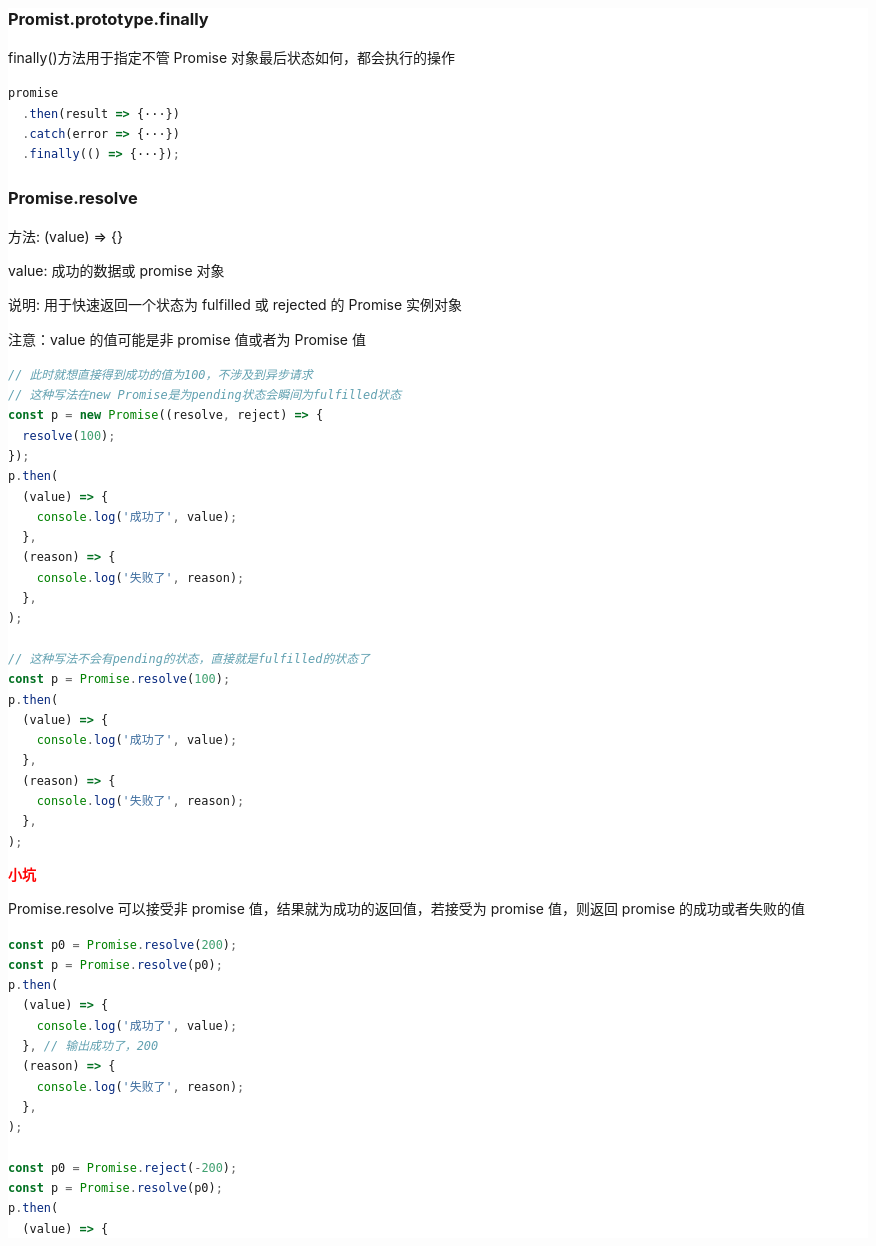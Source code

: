 ### Promist.prototype.finally

finally()方法用于指定不管 Promise 对象最后状态如何，都会执行的操作

```js
promise
  .then(result => {···})
  .catch(error => {···})
  .finally(() => {···});
```

### Promise.resolve

方法: (value) => {}

value: 成功的数据或 promise 对象

说明: 用于快速返回一个状态为 fulfilled 或 rejected 的 Promise 实例对象

注意：value 的值可能是非 promise 值或者为 Promise 值

```js
// 此时就想直接得到成功的值为100，不涉及到异步请求
// 这种写法在new Promise是为pending状态会瞬间为fulfilled状态
const p = new Promise((resolve, reject) => {
  resolve(100);
});
p.then(
  (value) => {
    console.log('成功了', value);
  },
  (reason) => {
    console.log('失败了', reason);
  },
);

// 这种写法不会有pending的状态，直接就是fulfilled的状态了
const p = Promise.resolve(100);
p.then(
  (value) => {
    console.log('成功了', value);
  },
  (reason) => {
    console.log('失败了', reason);
  },
);
```

**<span style="color:red;">小坑</span>**

Promise.resolve 可以接受非 promise 值，结果就为成功的返回值，若接受为 promise 值，则返回 promise 的成功或者失败的值

```js
const p0 = Promise.resolve(200);
const p = Promise.resolve(p0);
p.then(
  (value) => {
    console.log('成功了', value);
  }, // 输出成功了，200
  (reason) => {
    console.log('失败了', reason);
  },
);

const p0 = Promise.reject(-200);
const p = Promise.resolve(p0);
p.then(
  (value) => {
```